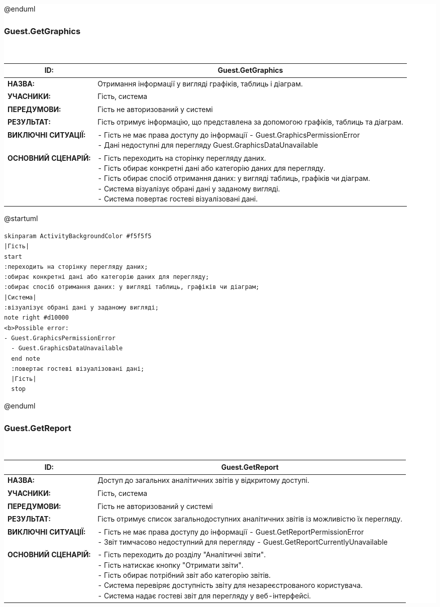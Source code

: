 @enduml

### Guest.GetGraphics
<br>

|**ID:**| Guest.GetGraphics |
|--|--|
|**НАЗВА:**|Отримання інформації у вигляді графіків, таблиць і діаграм.|
|**УЧАСНИКИ:**|Гість, система|
|**ПЕРЕДУМОВИ:**|Гість не авторизований у системі|
|**РЕЗУЛЬТАТ:**|Гість отримує інформацію, що представлена за допомогою графіків, таблиць та діаграм.|
|**ВИКЛЮЧНІ СИТУАЦІЇ:**|- Гість не має права доступу до інформації - Guest.GraphicsPermissionError <br> - Дані недоступні для перегляду Guest.GraphicsDataUnavailable|
|**ОСНОВНИЙ СЦЕНАРІЙ:**|- Гість переходить на сторінку перегляду даних. <br> - Гість обирає конкретні дані або категорію даних для перегляду. <br> - Гість обирає спосіб отримання даних: у вигляді таблиць, графіків чи діаграм. <br> - Система візуалізує обрані дані у заданому вигляді. <br> - Система повертає гостеві візуалізовані дані.|

@startuml
    
    skinparam ActivityBackgroundColor #f5f5f5
    |Гість|
    start
    :переходить на сторінку перегляду даних;
    :обирає конкретні дані або категорію даних для перегляду;
    :обирає спосіб отримання даних: у вигляді таблиць, графіків чи діаграм;
    |Система|
    :візуалізує обрані дані у заданому вигляді;
    note right #d10000
    <b>Possible error:
    - Guest.GraphicsPermissionError
      - Guest.GraphicsDataUnavailable
      end note
      :повертає гостеві візуалізовані дані;
      |Гість|
      stop

@enduml

### Guest.GetReport
<br>

|**ID:**| Guest.GetReport|
|--|--|
|**НАЗВА:**|Доступ до загальних аналітичних звітів у відкритому доступі.|
|**УЧАСНИКИ:**|Гість, система|
|**ПЕРЕДУМОВИ:**|Гість не авторизований у системі|
|**РЕЗУЛЬТАТ:**|Гість отримує список загальнодоступних аналітичних звітів із можливістю їх перегляду.|
|**ВИКЛЮЧНІ СИТУАЦІЇ:**|- Гість не має права доступу до інформації - Guest.GetReportPermissionError<br> - Звіт тимчасово недоступний для перегляду - Guest.GetReportCurrentlyUnavailable|
|**ОСНОВНИЙ СЦЕНАРІЙ:**|- Гість переходить до розділу "Аналітичні звіти".<br>- Гість натискає кнопку "Отримати звіти".  <br>- Гість обирає потрібний звіт або категорію звітів. <br>- Система перевіряє доступність звіту для незареєстрованого користувача. <br>- Система надає гостеві звіт для перегляду у веб-інтерфейсі.|
